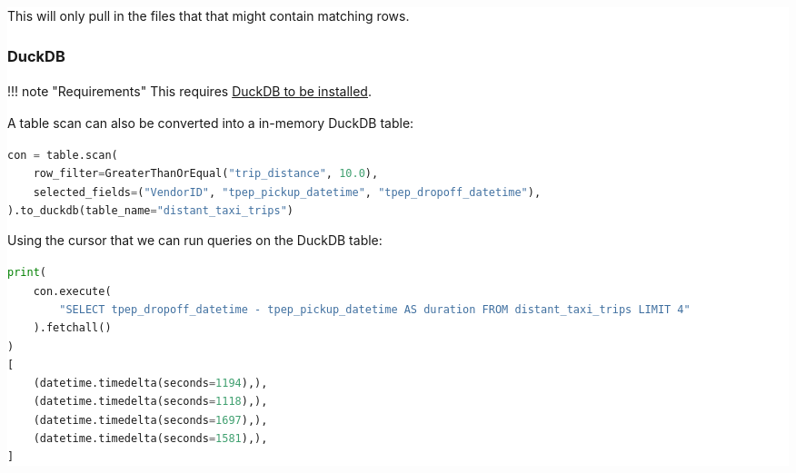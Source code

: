 This will only pull in the files that that might contain matching rows.

### DuckDB

!!! note "Requirements"
    This requires [DuckDB to be installed](index.md).

A table scan can also be converted into a in-memory DuckDB table:

```python
con = table.scan(
    row_filter=GreaterThanOrEqual("trip_distance", 10.0),
    selected_fields=("VendorID", "tpep_pickup_datetime", "tpep_dropoff_datetime"),
).to_duckdb(table_name="distant_taxi_trips")
```

Using the cursor that we can run queries on the DuckDB table:

```python
print(
    con.execute(
        "SELECT tpep_dropoff_datetime - tpep_pickup_datetime AS duration FROM distant_taxi_trips LIMIT 4"
    ).fetchall()
)
[
    (datetime.timedelta(seconds=1194),),
    (datetime.timedelta(seconds=1118),),
    (datetime.timedelta(seconds=1697),),
    (datetime.timedelta(seconds=1581),),
]
```
